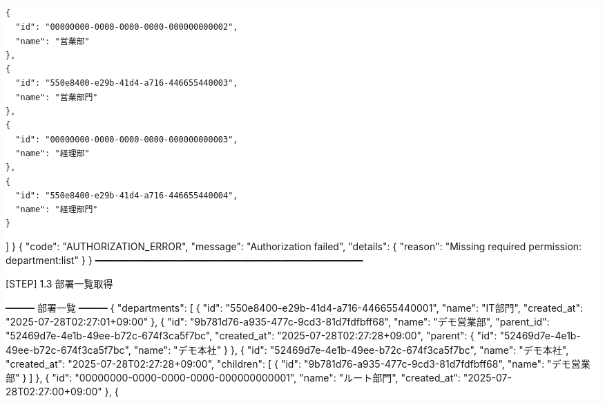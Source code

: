     {
      "id": "00000000-0000-0000-0000-000000000002",
      "name": "営業部"
    },
    {
      "id": "550e8400-e29b-41d4-a716-446655440003",
      "name": "営業部門"
    },
    {
      "id": "00000000-0000-0000-0000-000000000003",
      "name": "経理部"
    },
    {
      "id": "550e8400-e29b-41d4-a716-446655440004",
      "name": "経理部門"
    }
  ]
}
{
  "code": "AUTHORIZATION_ERROR",
  "message": "Authorization failed",
  "details": {
    "reason": "Missing required permission: department:list"
  }
}
━━━━━━━━━━━━━━━━━━━━━━━━━━━━━━━━━━━━━━━━━━━━━━

[STEP] 1.3 部署一覧取得

━━━ 部署一覧 ━━━
{
  "departments": [
    {
      "id": "550e8400-e29b-41d4-a716-446655440001",
      "name": "IT部門",
      "created_at": "2025-07-28T02:27:01+09:00"
    },
    {
      "id": "9b781d76-a935-477c-9cd3-81d7fdfbff68",
      "name": "デモ営業部",
      "parent_id": "52469d7e-4e1b-49ee-b72c-674f3ca5f7bc",
      "created_at": "2025-07-28T02:27:28+09:00",
      "parent": {
        "id": "52469d7e-4e1b-49ee-b72c-674f3ca5f7bc",
        "name": "デモ本社"
      }
    },
    {
      "id": "52469d7e-4e1b-49ee-b72c-674f3ca5f7bc",
      "name": "デモ本社",
      "created_at": "2025-07-28T02:27:28+09:00",
      "children": [
        {
          "id": "9b781d76-a935-477c-9cd3-81d7fdfbff68",
          "name": "デモ営業部"
        }
      ]
    },
    {
      "id": "00000000-0000-0000-0000-000000000001",
      "name": "ルート部門",
      "created_at": "2025-07-28T02:27:00+09:00"
    },
    {